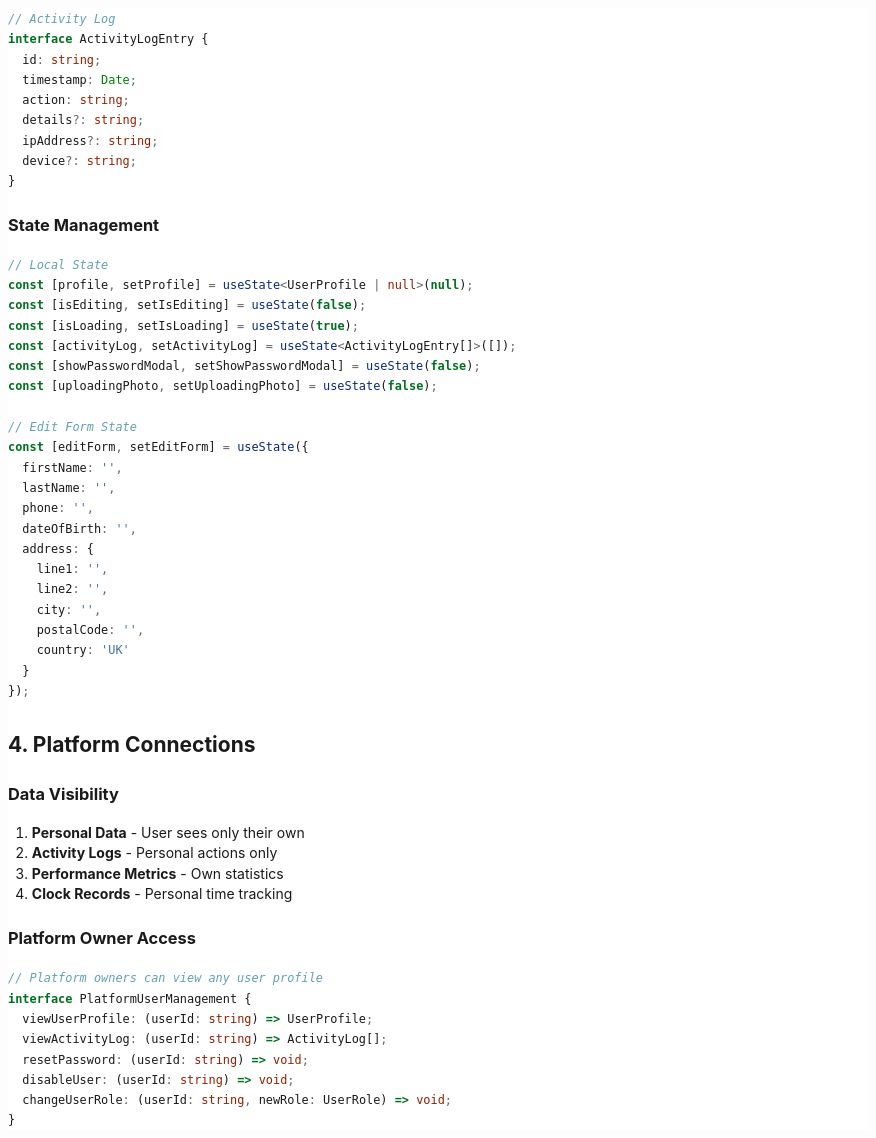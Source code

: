 ```typescript
// Activity Log
interface ActivityLogEntry {
  id: string;
  timestamp: Date;
  action: string;
  details?: string;
  ipAddress?: string;
  device?: string;
}
```

### State Management
```typescript
// Local State
const [profile, setProfile] = useState<UserProfile | null>(null);
const [isEditing, setIsEditing] = useState(false);
const [isLoading, setIsLoading] = useState(true);
const [activityLog, setActivityLog] = useState<ActivityLogEntry[]>([]);
const [showPasswordModal, setShowPasswordModal] = useState(false);
const [uploadingPhoto, setUploadingPhoto] = useState(false);

// Edit Form State
const [editForm, setEditForm] = useState({
  firstName: '',
  lastName: '',
  phone: '',
  dateOfBirth: '',
  address: {
    line1: '',
    line2: '',
    city: '',
    postalCode: '',
    country: 'UK'
  }
});
```

## 4. Platform Connections

### Data Visibility
1. **Personal Data** - User sees only their own
2. **Activity Logs** - Personal actions only
3. **Performance Metrics** - Own statistics
4. **Clock Records** - Personal time tracking

### Platform Owner Access
```typescript
// Platform owners can view any user profile
interface PlatformUserManagement {
  viewUserProfile: (userId: string) => UserProfile;
  viewActivityLog: (userId: string) => ActivityLog[];
  resetPassword: (userId: string) => void;
  disableUser: (userId: string) => void;
  changeUserRole: (userId: string, newRole: UserRole) => void;
}
```
